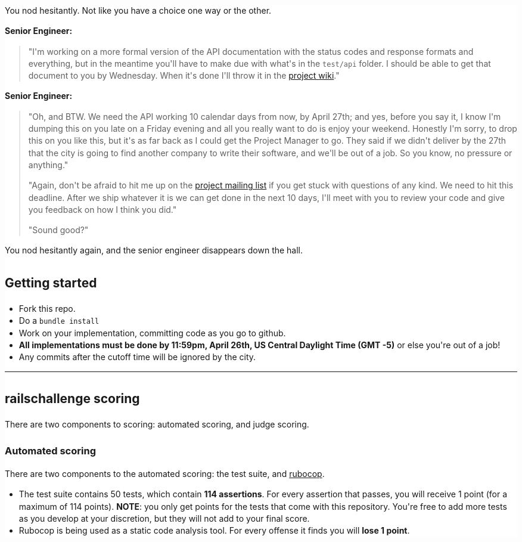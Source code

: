 You nod hesitantly. Not like you have a choice one way or the other.

**Senior Engineer:**
> "I'm working on a more formal version of the API documentation with the status
> codes and response formats and everything, but in the meantime you'll have to
> make due with what's in the `test/api` folder.  I should be able to get that
> document to you by Wednesday. When it's done I'll throw it in the [project wiki][4]."

**Senior Engineer:**
> "Oh, and BTW. We need the API working 10 calendar days from now, by April
> 27th; and yes, before you say it, I know I'm dumping this on you late on a
> Friday evening and all you really want to do is enjoy your weekend. Honestly
> I'm sorry, to drop this on you like this, but it's as far back as I could get
> the Project Manager to go. They said if we didn't deliver by the 27th that the
> city is going to find another company to write their software, and we'll be
> out of a job. So you know, no pressure or anything."
>
> "Again, don't be afraid to hit me up on the [project mailing list][3] if you
> get stuck with questions of any kind. We need to hit this deadline. After we
> ship whatever it is we can get done in the next 10 days, I'll meet with you to
> review your code and give you feedback on how I think you did."
>
> "Sound good?"

You nod hesitantly again, and the senior engineer disappears down the hall.

## Getting started

  * Fork this repo.
  * Do a `bundle install`
  * Work on your implementation, committing code as you go to github.
  * **All implementations must be done by 11:59pm, April 26th, US Central
    Daylight Time (GMT -5)** or else you're out of a job!
  * Any commits after the cutoff time will be ignored by the city.

---

## railschallenge scoring

There are two components to scoring: automated scoring, and judge scoring.

### Automated scoring

There are two components to the automated scoring: the test suite, and
[rubocop][1].

  * The test suite contains 50 tests, which contain **114 assertions**. For
    every assertion that passes, you will receive 1 point (for a maximum of 114
    points). **NOTE**: you only get points for the tests that come with this
    repository. You're free to add more tests as you develop at your
    discretion, but they will not add to your final score.
  * Rubocop is being used as a static code analysis tool. For every offense it
    finds you will **lose 1 point**.


  [1]: https://github.com/bbatsov/rubocop
  [2]: https://github.com/railschallenge/railschallenge-city-watch/blob/master/.rubocop.yml
  [3]: https://groups.google.com/forum/#!forum/railschallenge
  [4]: https://github.com/railschallenge/railschallenge-city-watch/wiki
  [5]: https://github.com/railschallenge/railschallenge-city-watch/issues
  [6]: https://github.com/railschallenge/railschallenge-city-watch/pulls